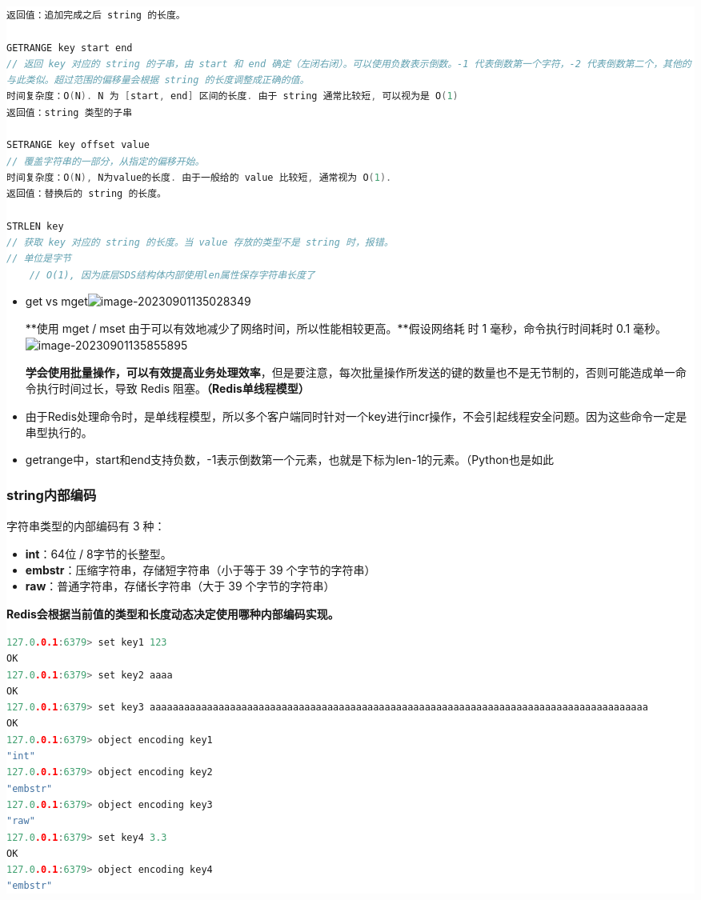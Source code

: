 ```C++
返回值：追加完成之后 string 的⻓度。
    
GETRANGE key start end
// 返回 key 对应的 string 的⼦串，由 start 和 end 确定（左闭右闭）。可以使⽤负数表⽰倒数。-1 代表倒数第⼀个字符，-2 代表倒数第⼆个，其他的与此类似。超过范围的偏移量会根据 string 的⻓度调整成正确的值。
时间复杂度：O(N). N 为 [start, end] 区间的⻓度. 由于 string 通常⽐较短, 可以视为是 O(1)
返回值：string 类型的⼦串
    
SETRANGE key offset value
// 覆盖字符串的⼀部分，从指定的偏移开始。
时间复杂度：O(N), N为value的⻓度. 由于⼀般给的 value ⽐较短, 通常视为 O(1).
返回值：替换后的 string 的⻓度。

STRLEN key
// 获取 key 对应的 string 的⻓度。当 value 存放的类型不是 string 时，报错。
// 单位是字节
    // O(1), 因为底层SDS结构体内部使用len属性保存字符串长度了
```

- get vs mget![image-20230901135028349](https://cdn.jsdelivr.net/gh/DaysOfExperience/blogImage@main/img/image-20230901135028349.png)

  **使⽤ mget / mset 由于可以有效地减少了⽹络时间，所以性能相较更⾼。**假设⽹络耗 时 1 毫秒，命令执⾏时间耗时 0.1 毫秒。![image-20230901135855895](https://cdn.jsdelivr.net/gh/DaysOfExperience/blogImage@main/img/image-20230901135855895.png)

  **学会使⽤批量操作，可以有效提⾼业务处理效率**，但是要注意，每次批量操作所发送的键的数量也不是⽆节制的，否则可能造成单⼀命令执⾏时间过⻓，导致 Redis 阻塞。**（Redis单线程模型）**

- 由于Redis处理命令时，是单线程模型，所以多个客户端同时针对一个key进行incr操作，不会引起线程安全问题。因为这些命令一定是串型执行的。
- getrange中，start和end支持负数，-1表示倒数第一个元素，也就是下标为len-1的元素。（Python也是如此

### string内部编码

字符串类型的内部编码有 3 种： 

- **int**：64位 / 8字节的⻓整型。
- **embstr**：压缩字符串，存储短字符串（⼩于等于 39 个字节的字符串）
- **raw**：普通字符串，存储长字符串（⼤于 39 个字节的字符串）

**Redis会根据当前值的类型和⻓度动态决定使⽤哪种内部编码实现。**

```C++
127.0.0.1:6379> set key1 123
OK
127.0.0.1:6379> set key2 aaaa
OK
127.0.0.1:6379> set key3 aaaaaaaaaaaaaaaaaaaaaaaaaaaaaaaaaaaaaaaaaaaaaaaaaaaaaaaaaaaaaaaaaaaaaaaaaaaaaaaaaaaaaaa
OK
127.0.0.1:6379> object encoding key1
"int"
127.0.0.1:6379> object encoding key2
"embstr"
127.0.0.1:6379> object encoding key3
"raw"
127.0.0.1:6379> set key4 3.3
OK
127.0.0.1:6379> object encoding key4
"embstr"
```
